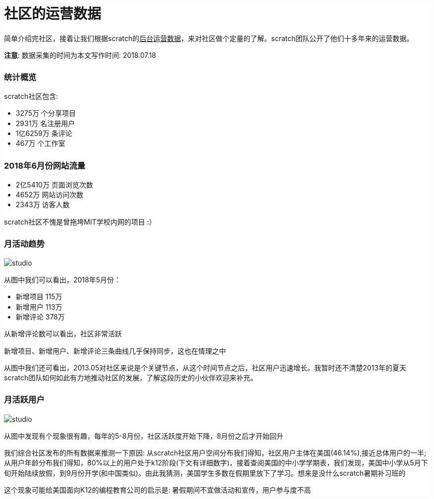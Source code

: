 

# 社区的运营数据

简单介绍完社区，接着让我们根据scratch的[后台运营数据](https://scratch.mit.edu/statistics/)，来对社区做个定量的了解。scratch团队公开了他们十多年来的运营数据。

**注意**:  数据采集的时间为本文写作时间: 2018.07.18




### 统计概览
scratch社区包含:

*  3275万 个分享项目
*  2931万 名注册用户
*  1亿6259万 条评论
*  467万 个工作室

### 2018年6月份网站流量
*  2亿5410万 页面浏览次数
*  4652万 网站访问次数
*  2343万 访客人数

scratch社区不愧是曾拖垮MIT学校内网的项目 :）


### 月活动趋势
<img alt="studio" src="http://oav6fgfj1.bkt.clouddn.com/scratch_data_08b8c476.png" width=800 />

从图中我们可以看出，2018年5月份：

*  新增项目 115万
*  新增用户 113万
*  新增评论 378万

从新增评论数可以看出，社区非常活跃

新增项目、新增用户、新增评论三条曲线几乎保持同步，这也在情理之中

从图中我们还可看出，2013.05对社区来说是个关键节点，从这个时间节点之后，社区用户迅速增长。我暂时还不清楚2013年的夏天scratch团队如何如此有力地推动社区的发展，了解这段历史的小伙伴欢迎来补充。


### 月活跃用户
<img alt="studio" src="http://oav6fgfj1.bkt.clouddn.com/scratch_data_a256ba33.png" width=800 />

从图中发现有个现象很有趣，每年的5-8月份，社区活跃度开始下降，8月份之后才开始回升

我们综合社区发布的所有数据来推测一下原因: 从scratch社区用户空间分布我们得知，社区用户主体在美国(46.14%),接近总体用户的一半;  从用户年龄分布我们得知，80%以上的用户处于k12阶段(下文有详细数字)，接着查阅美国的中小学学期表，我们发现，美国中小学从5月下旬开始陆续放假，到9月份开学(和中国类似)。由此我猜测，美国学生多数在假期里放下了学习。想来是没什么scratch暑期补习班的

这个现象可能给美国面向K12的编程教育公司的启示是:  暑假期间不宜做活动和宣传，用户参与度不高
